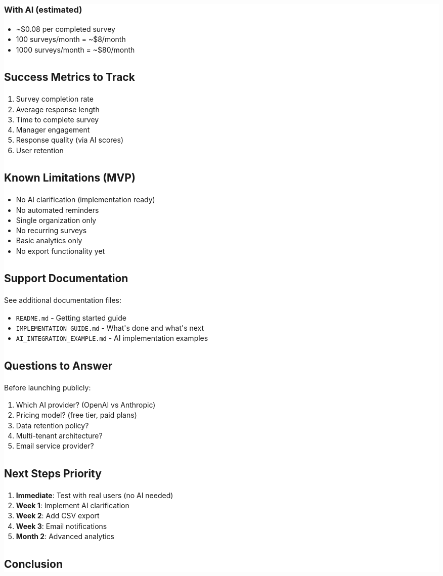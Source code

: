 ### With AI (estimated)
- ~$0.08 per completed survey
- 100 surveys/month = ~$8/month
- 1000 surveys/month = ~$80/month

## Success Metrics to Track

1. Survey completion rate
2. Average response length
3. Time to complete survey
4. Manager engagement
5. Response quality (via AI scores)
6. User retention

## Known Limitations (MVP)

- No AI clarification (implementation ready)
- No automated reminders
- Single organization only
- No recurring surveys
- Basic analytics only
- No export functionality yet

## Support Documentation

See additional documentation files:
- `README.md` - Getting started guide
- `IMPLEMENTATION_GUIDE.md` - What's done and what's next
- `AI_INTEGRATION_EXAMPLE.md` - AI implementation examples

## Questions to Answer

Before launching publicly:
1. Which AI provider? (OpenAI vs Anthropic)
2. Pricing model? (free tier, paid plans)
3. Data retention policy?
4. Multi-tenant architecture?
5. Email service provider?

## Next Steps Priority

1. **Immediate**: Test with real users (no AI needed)
2. **Week 1**: Implement AI clarification
3. **Week 2**: Add CSV export
4. **Week 3**: Email notifications
5. **Month 2**: Advanced analytics

## Conclusion

